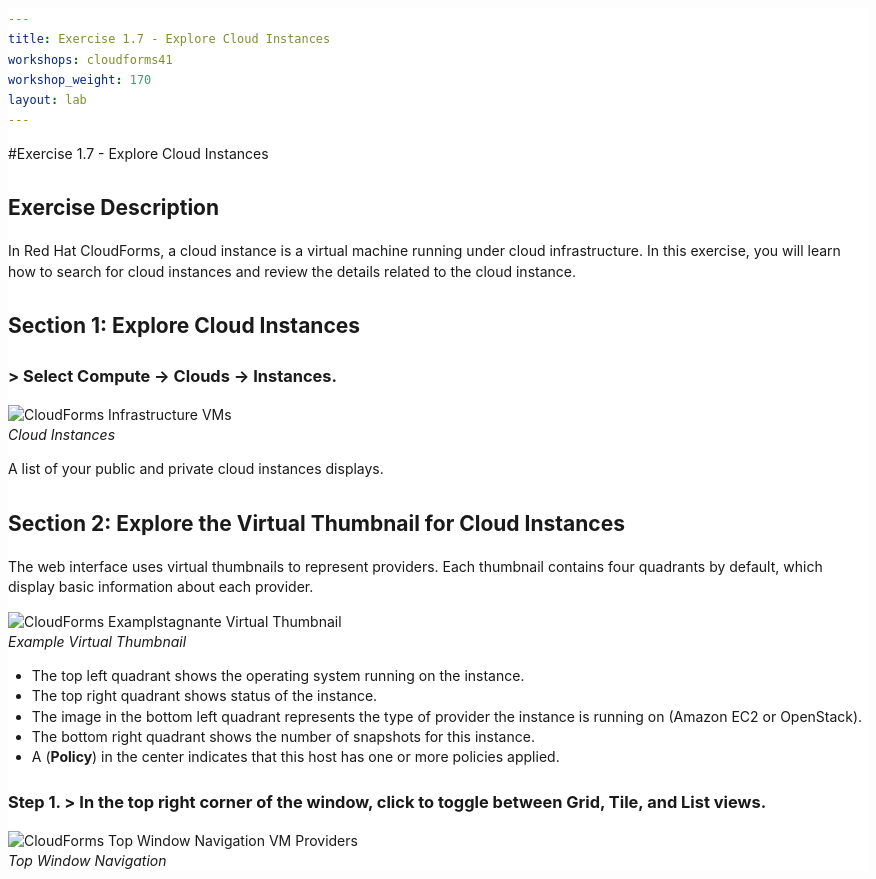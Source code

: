 ```yaml
---
title: Exercise 1.7 - Explore Cloud Instances
workshops: cloudforms41
workshop_weight: 170
layout: lab
---
```

#Exercise 1.7 - Explore Cloud Instances

## Exercise Description

In Red Hat CloudForms, a cloud instance is a virtual machine running under cloud infrastructure. In this exercise, you will learn how to search for cloud instances and review the details related to the cloud instance.


## Section 1: Explore Cloud Instances

### > Select **Compute** → **Clouds** → **Instances**.

<img title="CloudForms Infrastructure VMs" src="../images/cfme-nav-compute-cloud-instances.png" width="1000"/><br/>
*Cloud Instances*

A list of your public and private cloud instances displays.


## Section 2: Explore the Virtual Thumbnail for Cloud Instances

The web interface uses virtual thumbnails to represent providers. Each thumbnail contains four quadrants by default, which display basic information about each provider.

<img title="CloudForms Examplstagnante Virtual Thumbnail" src="../images/cfme-virt-thumbnail-instances.png"/><br/>
*Example Virtual Thumbnail*

*   The top left quadrant shows the operating system running on the instance.
*   The top right quadrant shows status of the instance.
*   The image in the bottom left quadrant represents the type of provider the instance is running on (Amazon EC2 or OpenStack).
*   The bottom right quadrant shows the number of snapshots for this instance.
*   A <i class="fa fa-shield fa-lg" aria-hidden="true"></i> (**Policy**) in the center indicates that this host has one or more policies applied.

### Step 1. > In the top right corner of the window, click <i class="fa fa-th fa-lg" aria-hidden="true"></i> <i class="fa fa-th-large fa-lg" aria-hidden="true"></i> <i class="fa fa-list fa-lg" aria-hidden="true"></i> to toggle between **Grid**, **Tile**, and **List** views.

<img title="CloudForms Top Window Navigation VM Providers" src="../images/cfme-nav-grid-title-list-infra-instances.png" width="1000"/><br/>
*Top Window Navigation*
